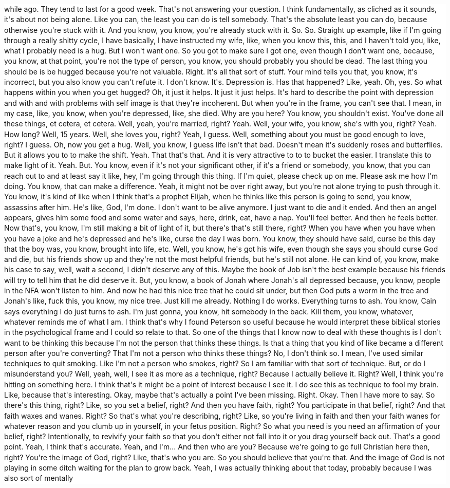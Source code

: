 while ago. They tend to last for a good week. That's not answering your question. I think fundamentally, as cliched as it sounds, it's about not being alone. Like you can, the least you can do is tell somebody. That's the absolute least you can do, because otherwise you're stuck with it. And you know, you know, you're already stuck with it. So. So. Straight up example, like if I'm going through a really shitty cycle, I have basically, I have instructed my wife, like, when you know this, this, and I haven't told you, like, what I probably need is a hug. But I won't want one. So you got to make sure I got one, even though I don't want one, because, you know, at that point, you're not the type of person, you know, you should probably you should be dead. The last thing you should be is be hugged because you're not valuable. Right. It's all that sort of stuff. Your mind tells you that, you know, it's incorrect, but you also know you can't refute it. I don't know. It's. Depression is. Has that happened? Like, yeah. Oh, yes. So what happens within you when you get hugged? Oh, it just it helps. It just it just helps. It's hard to describe the point with depression and with and with problems with self image is that they're incoherent. But when you're in the frame, you can't see that. I mean, in my case, like, you know, when you're depressed, like, she died. Why are you here? You know, you shouldn't exist. You've done all these things, et cetera, et cetera. Well, yeah, you're married, right? Yeah. Well, your wife, you know, she's with you, right? Yeah. How long? Well, 15 years. Well, she loves you, right? Yeah, I guess. Well, something about you must be good enough to love, right? I guess. Oh, now you get a hug. Well, you know, I guess life isn't that bad. Doesn't mean it's suddenly roses and butterflies. But it allows you to to make the shift. Yeah. That that's that. And it is very attractive to to to bucket the easier. I translate this to make light of it. Yeah. But. You know, even if it's not your significant other, if it's a friend or somebody, you know, that you can reach out to and at least say it like, hey, I'm going through this thing. If I'm quiet, please check up on me. Please ask me how I'm doing. You know, that can make a difference. Yeah, it might not be over right away, but you're not alone trying to push through it. You know, it's kind of like when I think that's a prophet Elijah, when he thinks like this person is going to send, you know, assassins after him. He's like, God, I'm done. I don't want to be alive anymore. I just want to die and it ended. And then an angel appears, gives him some food and some water and says, here, drink, eat, have a nap. You'll feel better. And then he feels better. Now that's, you know, I'm still making a bit of light of it, but there's that's still there, right? When you have when you have when you have a joke and he's depressed and he's like, curse the day I was born. You know, they should have said, curse be this day that the boy was, you know, brought into life, etc. Well, you know, he's got his wife, even though she says you should curse God and die, but his friends show up and they're not the most helpful friends, but he's still not alone. He can kind of, you know, make his case to say, well, wait a second, I didn't deserve any of this. Maybe the book of Job isn't the best example because his friends will try to tell him that he did deserve it. But, you know, a book of Jonah where Jonah's all depressed because, you know, people in the NFA won't listen to him. And now he had this nice tree that he could sit under, but then God puts a worm in the tree and Jonah's like, fuck this, you know, my nice tree. Just kill me already. Nothing I do works. Everything turns to ash. You know, Cain says everything I do just turns to ash. I'm just gonna, you know, hit somebody in the back. Kill them, you know, whatever, whatever reminds me of what I am. I think that's why I found Peterson so useful because he would interpret these biblical stories in the psychological frame and I could so relate to that. So one of the things that I know now to deal with these thoughts is I don't want to be thinking this because I'm not the person that thinks these things. Is that a thing that you kind of like became a different person after you're converting? That I'm not a person who thinks these things? No, I don't think so. I mean, I've used similar techniques to quit smoking. Like I'm not a person who smokes, right? So I am familiar with that sort of technique. But, or do I misunderstand you? Well, yeah, well, I see it as more as a technique, right? Because I actually believe it. Right? Well, I think you're hitting on something here. I think that's it might be a point of interest because I see it. I do see this as technique to fool my brain. Like, because that's interesting. Okay, maybe that's actually a point I've been missing. Right. Okay. Then I have more to say. So there's this thing, right? Like, so you set a belief, right? And then you have faith, right? You participate in that belief, right? And that faith waxes and wanes. Right? So that's what you're describing, right? Like, so you're living in faith and then your faith wanes for whatever reason and you clumb up in yourself, in your fetus position. Right? So what you need is you need an affirmation of your belief, right? Intentionally, to revivify your faith so that you don't either not fall into it or you drag yourself back out. That's a good point. Yeah, I think that's accurate. Yeah, and I'm... And then who are you? Because we're going to go full Christian here then, right? You're the image of God, right? Like, that's who you are. So you should believe that you're that. And the image of God is not playing in some ditch waiting for the plan to grow back. Yeah, I was actually thinking about that today, probably because I was also sort of mentally